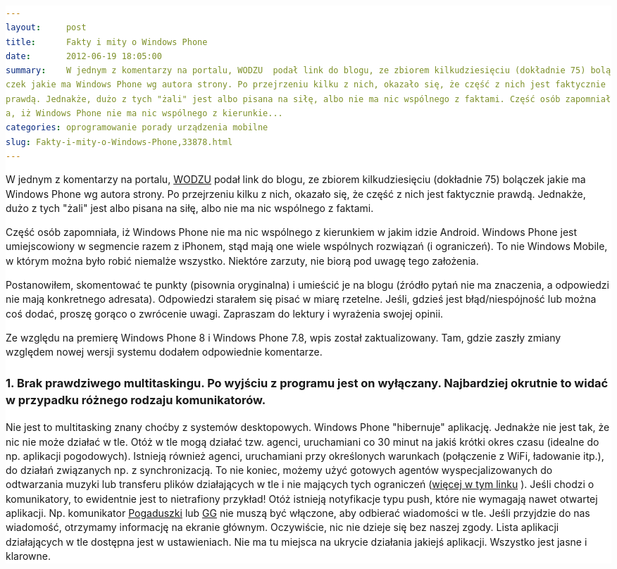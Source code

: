 ```yaml
---
layout:     post
title:      Fakty i mity o Windows Phone
date:       2012-06-19 18:05:00
summary:    W jednym z komentarzy na portalu, WODZU  podał link do blogu, ze zbiorem kilkudziesięciu (dokładnie 75) bolączek jakie ma Windows Phone wg autora strony. Po przejrzeniu kilku z nich, okazało się, że część z nich jest faktycznie prawdą. Jednakże, dużo z tych "żali" jest albo pisana na siłę, albo nie ma nic wspólnego z faktami. Część osób zapomniała, iż Windows Phone nie ma nic wspólnego z kierunkie...
categories: oprogramowanie porady urządzenia mobilne
slug: Fakty-i-mity-o-Windows-Phone,33878.html
---
```




W jednym z komentarzy na portalu, [WODZU](http://www.dobreprogramy.pl/WODZU)  podał link do blogu, ze zbiorem kilkudziesięciu (dokładnie 75) bolączek jakie ma Windows Phone wg autora strony. Po przejrzeniu kilku z nich, okazało się, że część z nich jest faktycznie prawdą. Jednakże, dużo z tych "żali" jest albo pisana na siłę, albo nie ma nic wspólnego z faktami. 

Część osób zapomniała, iż Windows Phone nie ma nic wspólnego z kierunkiem w jakim idzie Android. Windows Phone jest umiejscowiony w segmencie razem z iPhonem, stąd mają one wiele wspólnych rozwiązań (i ograniczeń). To nie Windows Mobile, w którym można było robić niemalże wszystko. Niektóre zarzuty, nie biorą pod uwagę tego założenia.

Postanowiłem, skomentować te punkty (pisownia oryginalna) i umieścić je na blogu (źródło pytań nie ma znaczenia, a odpowiedzi nie mają konkretnego adresata). Odpowiedzi starałem się pisać w miarę rzetelne. Jeśli, gdzieś jest błąd/niespójność lub można coś dodać, proszę gorąco o zwrócenie uwagi. Zapraszam do lektury i wyrażenia swojej opinii. 

Ze względu na premierę Windows Phone 8 i Windows Phone 7.8, wpis został zaktualizowany. Tam, gdzie zaszły zmiany względem nowej wersji systemu dodałem odpowiednie komentarze.











### 1.	Brak prawdziwego multitaskingu. Po wyjściu z programu jest on wyłączany. Najbardziej okrutnie to widać w przypadku różnego rodzaju komunikatorów.


Nie jest to multitasking znany choćby z systemów desktopowych. Windows Phone "hibernuje" aplikację. Jednakże nie jest tak, że nic nie może działać w tle. Otóż w tle mogą działać tzw. agenci, uruchamiani co 30 minut na jakiś krótki okres czasu (idealne do np. aplikacji pogodowych). Istnieją również agenci, uruchamiani przy określonych warunkach (połączenie z WiFi, ładowanie itp.), do działań związanych np. z synchronizacją. To nie koniec, możemy użyć gotowych agentów wyspecjalizowanych do odtwarzania muzyki lub transferu plików działających w tle i nie mających tych ograniczeń ([więcej w tym linku](http://weblogs.asp.net/jgalloway/archive/2011/11/23/leveraging-background-services-and-agents-in-windows-phone-7-mango.aspx) ). Jeśli chodzi o komunikatory, to ewidentnie jest to nietrafiony przykład! Otóż istnieją notyfikacje typu push, które nie wymagają nawet otwartej aplikacji. Np. komunikator [Pogaduszki](http://www.windowsphone.com/pl-PL/apps/db95b884-46be-42de-9233-258ccc07f47d)  lub [GG](http://www.windowsphone.com/pl-pl/apps/81fa3f08-d030-42ba-b36c-37b95908b6d7)  nie muszą być włączone, aby odbierać wiadomości w tle. Jeśli przyjdzie do nas wiadomość, otrzymamy informację na ekranie głównym. Oczywiście, nic nie dzieje się bez naszej zgody. Lista aplikacji działających w tle dostępna jest w ustawieniach. Nie ma tu miejsca na ukrycie działania jakiejś aplikacji. Wszystko jest jasne i klarowne.
